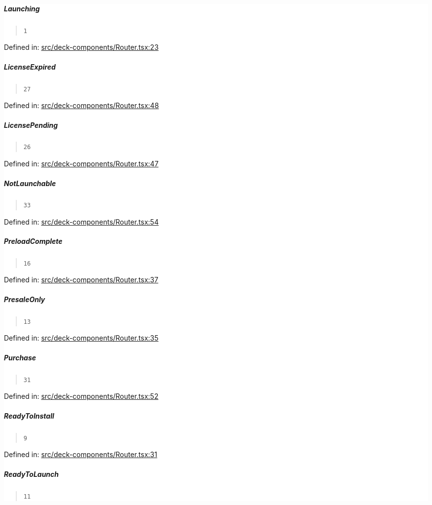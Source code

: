 ##### Launching

> `1`

Defined in:  [src/deck-components/Router.tsx:23](https://github.com/SteamDeckHomebrew/decky-frontend-lib/blob/-/src/deck-components/Router.tsx#L23)

##### LicenseExpired

> `27`

Defined in:  [src/deck-components/Router.tsx:48](https://github.com/SteamDeckHomebrew/decky-frontend-lib/blob/-/src/deck-components/Router.tsx#L48)

##### LicensePending

> `26`

Defined in:  [src/deck-components/Router.tsx:47](https://github.com/SteamDeckHomebrew/decky-frontend-lib/blob/-/src/deck-components/Router.tsx#L47)

##### NotLaunchable

> `33`

Defined in:  [src/deck-components/Router.tsx:54](https://github.com/SteamDeckHomebrew/decky-frontend-lib/blob/-/src/deck-components/Router.tsx#L54)

##### PreloadComplete

> `16`

Defined in:  [src/deck-components/Router.tsx:37](https://github.com/SteamDeckHomebrew/decky-frontend-lib/blob/-/src/deck-components/Router.tsx#L37)

##### PresaleOnly

> `13`

Defined in:  [src/deck-components/Router.tsx:35](https://github.com/SteamDeckHomebrew/decky-frontend-lib/blob/-/src/deck-components/Router.tsx#L35)

##### Purchase

> `31`

Defined in:  [src/deck-components/Router.tsx:52](https://github.com/SteamDeckHomebrew/decky-frontend-lib/blob/-/src/deck-components/Router.tsx#L52)

##### ReadyToInstall

> `9`

Defined in:  [src/deck-components/Router.tsx:31](https://github.com/SteamDeckHomebrew/decky-frontend-lib/blob/-/src/deck-components/Router.tsx#L31)

##### ReadyToLaunch

> `11`
